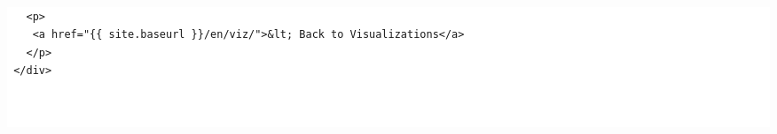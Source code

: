        <p>
        <a href="{{ site.baseurl }}/en/viz/">&lt; Back to Visualizations</a>
       </p>
     </div>

      
   </div>
  </div>
</div>


<style>
  @media (max-width: 992px) { .container-fluid iframe { height: 78vh !important; } }
  @media (max-width: 576px) { .container-fluid iframe { height: 82vh !important; } }
</style>
<br><br>
